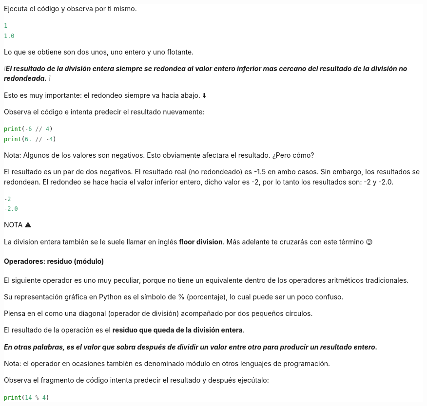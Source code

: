 Ejecuta el código y observa por ti mismo.

```python
1
1.0
```


Lo que se obtiene son dos unos, uno entero y uno flotante.

❕️***El resultado de la división entera siempre se redondea al valor entero inferior mas cercano del resultado de la división no redondeada.*** ❕️

Esto es muy importante: el redondeo siempre va hacia abajo. ⬇️


Observa el código e intenta predecir el resultado nuevamente:

```python
print(-6 // 4)
print(6. // -4)
```

Nota: Algunos de los valores son negativos. Esto obviamente afectara el resultado. ¿Pero cómo?

El resultado es un par de dos negativos. El resultado real (no redondeado) es -1.5 en ambo casos. Sin embargo, los resultados se redondean. El redondeo se hace hacia el valor inferior entero, dicho valor es -2, por lo tanto los resultados son: -2 y -2.0.

```python
-2
-2.0
```

NOTA ⚠️

La division entera también se le suele llamar en inglés **floor division**. Más adelante te cruzarás con este término 😉️

#### Operadores: residuo (módulo)

El siguiente operador es uno muy peculiar, porque no tiene un equivalente dentro de los operadores aritméticos tradicionales.

Su representación gráfica en Python es el símbolo de % (porcentaje), lo cual puede ser un poco confuso.

Piensa en el como una diagonal (operador de división) acompañado por dos pequeños círculos.

El resultado de la operación es el **residuo que queda de la división entera**.

***En otras palabras, es el valor que sobra después de dividir un valor entre otro para producir un resultado entero.***

Nota: el operador en ocasiones también es denominado módulo en otros lenguajes de programación.

Observa el fragmento de código intenta predecir el resultado y después ejecútalo:

```python
print(14 % 4)
```


